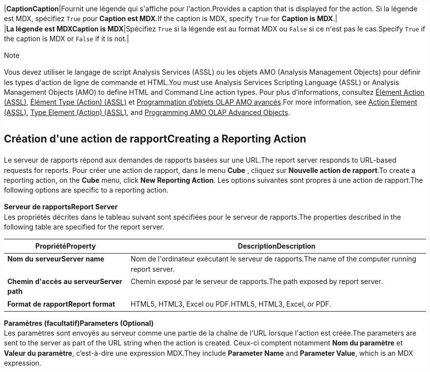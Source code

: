 |<span data-ttu-id="da4d2-163">**Caption**</span><span class="sxs-lookup"><span data-stu-id="da4d2-163">**Caption**</span></span>|<span data-ttu-id="da4d2-164">Fournit une légende qui s'affiche pour l'action.</span><span class="sxs-lookup"><span data-stu-id="da4d2-164">Provides a caption that is displayed for the action.</span></span> <span data-ttu-id="da4d2-165">Si la légende est MDX, spécifiez `True` pour **Caption est MDX**.</span><span class="sxs-lookup"><span data-stu-id="da4d2-165">If the caption is MDX, specify `True` for **Caption is MDX**.</span></span>|  
|<span data-ttu-id="da4d2-166">**La légende est MDX**</span><span class="sxs-lookup"><span data-stu-id="da4d2-166">**Caption is MDX**</span></span>|<span data-ttu-id="da4d2-167">Spécifiez `True` si la légende est au format MDX ou `False` si ce n'est pas le cas.</span><span class="sxs-lookup"><span data-stu-id="da4d2-167">Specify `True` if the caption is MDX or `False` if it is not.</span></span>|  
  
> [!NOTE]  
>  <span data-ttu-id="da4d2-168">Vous devez utiliser le langage de script Analysis Services (ASSL) ou les objets AMO (Analysis Management Objects) pour définir les types d'action de ligne de commande et HTML.</span><span class="sxs-lookup"><span data-stu-id="da4d2-168">You must use Analysis Services Scripting Language (ASSL) or Analysis Management Objects (AMO) to define HTML and Command Line action types.</span></span> <span data-ttu-id="da4d2-169">Pour plus d’informations, consultez [Élément Action &#40;ASSL&#41;](https://docs.microsoft.com/bi-reference/assl/objects/action-element-assl), [Élément Type &#40;Action&#41; &#40;ASSL&#41;](https://docs.microsoft.com/bi-reference/assl/properties/type-element-action-assl) et [Programmation d’objets OLAP AMO avancés](https://docs.microsoft.com/bi-reference/amo/programming-amo-olap-advanced-objects).</span><span class="sxs-lookup"><span data-stu-id="da4d2-169">For more information, see [Action Element &#40;ASSL&#41;](https://docs.microsoft.com/bi-reference/assl/objects/action-element-assl), [Type Element &#40;Action&#41; &#40;ASSL&#41;](https://docs.microsoft.com/bi-reference/assl/properties/type-element-action-assl), and [Programming AMO OLAP Advanced Objects](https://docs.microsoft.com/bi-reference/amo/programming-amo-olap-advanced-objects).</span></span>  
  
## <a name="creating-a-reporting-action"></a><span data-ttu-id="da4d2-170">Création d'une action de rapport</span><span class="sxs-lookup"><span data-stu-id="da4d2-170">Creating a Reporting Action</span></span>  
 <span data-ttu-id="da4d2-171">Le serveur de rapports répond aux demandes de rapports basées sur une URL.</span><span class="sxs-lookup"><span data-stu-id="da4d2-171">The report server responds to URL-based requests for reports.</span></span> <span data-ttu-id="da4d2-172">Pour créer une action de rapport, dans le menu **Cube** , cliquez sur **Nouvelle action de rapport**.</span><span class="sxs-lookup"><span data-stu-id="da4d2-172">To create a reporting action, on the **Cube** menu, click **New Reporting Action**.</span></span> <span data-ttu-id="da4d2-173">Les options suivantes sont propres à une action de rapport.</span><span class="sxs-lookup"><span data-stu-id="da4d2-173">The following options are specific to a reporting action.</span></span>  
  
 <span data-ttu-id="da4d2-174">**Serveur de rapports**</span><span class="sxs-lookup"><span data-stu-id="da4d2-174">**Report Server**</span></span>  
 <span data-ttu-id="da4d2-175">Les propriétés décrites dans le tableau suivant sont spécifiées pour le serveur de rapports.</span><span class="sxs-lookup"><span data-stu-id="da4d2-175">The properties described in the following table are specified for the report server.</span></span>  
  
|<span data-ttu-id="da4d2-176">Propriété</span><span class="sxs-lookup"><span data-stu-id="da4d2-176">Property</span></span>|<span data-ttu-id="da4d2-177">Description</span><span class="sxs-lookup"><span data-stu-id="da4d2-177">Description</span></span>|  
|--------------|-----------------|  
|<span data-ttu-id="da4d2-178">**Nom du serveur**</span><span class="sxs-lookup"><span data-stu-id="da4d2-178">**Server name**</span></span>|<span data-ttu-id="da4d2-179">Nom de l'ordinateur exécutant le serveur de rapports.</span><span class="sxs-lookup"><span data-stu-id="da4d2-179">The name of the computer running report server.</span></span>|  
|<span data-ttu-id="da4d2-180">**Chemin d'accès au serveur**</span><span class="sxs-lookup"><span data-stu-id="da4d2-180">**Server path**</span></span>|<span data-ttu-id="da4d2-181">Chemin exposé par le serveur de rapports.</span><span class="sxs-lookup"><span data-stu-id="da4d2-181">The path exposed by report server.</span></span>|  
|<span data-ttu-id="da4d2-182">**Format de rapport**</span><span class="sxs-lookup"><span data-stu-id="da4d2-182">**Report format**</span></span>|<span data-ttu-id="da4d2-183">HTML5, HTML3, Excel ou PDF.</span><span class="sxs-lookup"><span data-stu-id="da4d2-183">HTML5, HTML3, Excel, or PDF.</span></span>|  
  
 <span data-ttu-id="da4d2-184">**Paramètres (facultatif)**</span><span class="sxs-lookup"><span data-stu-id="da4d2-184">**Parameters (Optional)**</span></span>  
 <span data-ttu-id="da4d2-185">Les paramètres sont envoyés au serveur comme une partie de la chaîne de l'URL lorsque l'action est créée.</span><span class="sxs-lookup"><span data-stu-id="da4d2-185">The parameters are sent to the server as part of the URL string when the action is created.</span></span> <span data-ttu-id="da4d2-186">Ceux-ci comptent notamment **Nom du paramètre** et **Valeur du paramètre**, c’est-à-dire une expression MDX.</span><span class="sxs-lookup"><span data-stu-id="da4d2-186">They include **Parameter Name** and **Parameter Value**, which is an MDX expression.</span></span>  
  